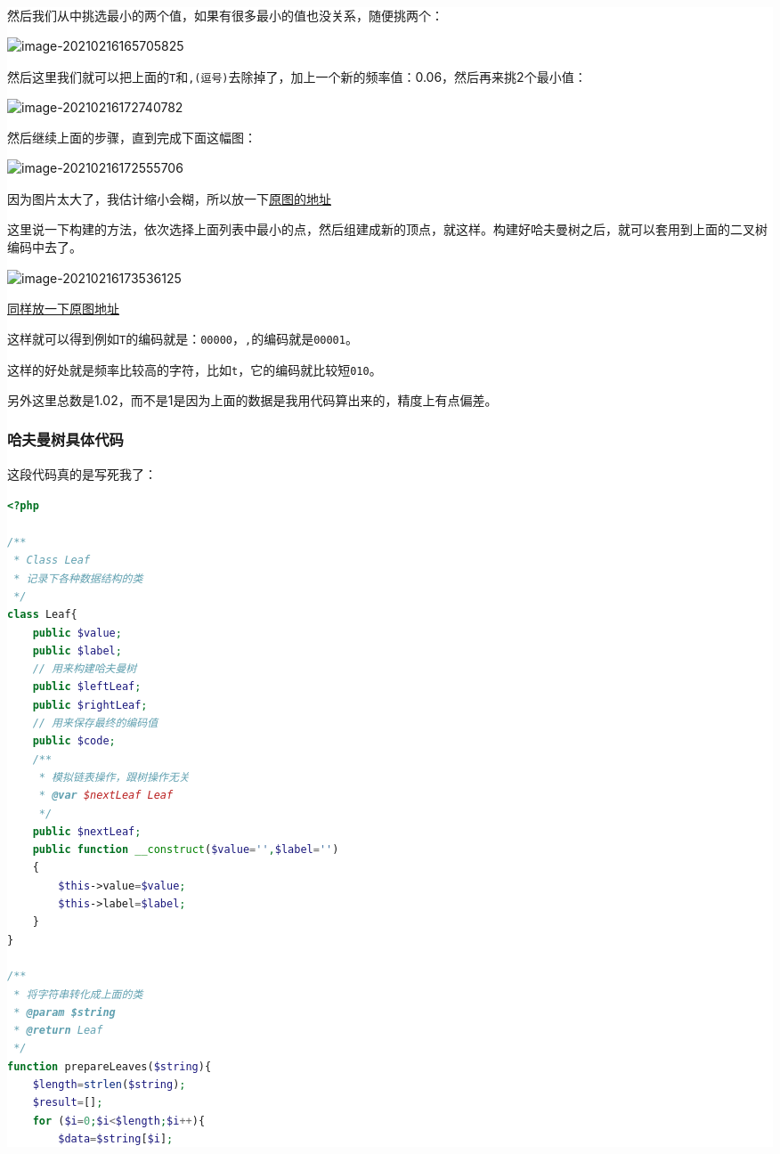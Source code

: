 然后我们从中挑选最小的两个值，如果有很多最小的值也没关系，随便挑两个：

![image-20210216165705825](https://tva1.sinaimg.cn/large/008eGmZEgy1gnph9x01fjj309b04h3yg.jpg)

然后这里我们就可以把上面的`T`和`,(逗号)`去除掉了，加上一个新的频率值：0.06，然后再来挑2个最小值：

![image-20210216172740782](https://tva1.sinaimg.cn/large/008eGmZEgy1gnpi5r4esuj30cw09ejrk.jpg)

然后继续上面的步骤，直到完成下面这幅图：

![image-20210216172555706](https://tva1.sinaimg.cn/large/008eGmZEgy1gnpi3yhhlnj315a0k2dhv.jpg)

因为图片太大了，我估计缩小会糊，所以放一下[原图的地址](https://tva1.sinaimg.cn/large/008eGmZEgy1gnpi3yhhlnj315a0k2dhv.jpg)

这里说一下构建的方法，依次选择上面列表中最小的点，然后组建成新的顶点，就这样。构建好哈夫曼树之后，就可以套用到上面的二叉树编码中去了。

![image-20210216173536125](https://tva1.sinaimg.cn/large/008eGmZEgy1gnpidzyk5jj311v0iytas.jpg)

[同样放一下原图地址](https://tva1.sinaimg.cn/large/008eGmZEgy1gnpidzyk5jj311v0iytas.jpg)

这样就可以得到例如`T`的编码就是：`00000`，`,`的编码就是`00001`。

这样的好处就是频率比较高的字符，比如`t`，它的编码就比较短`010`。

另外这里总数是1.02，而不是1是因为上面的数据是我用代码算出来的，精度上有点偏差。

### 哈夫曼树具体代码

这段代码真的是写死我了：

```php
<?php

/**
 * Class Leaf
 * 记录下各种数据结构的类
 */
class Leaf{
    public $value;
    public $label;
    // 用来构建哈夫曼树
    public $leftLeaf;
    public $rightLeaf;
    // 用来保存最终的编码值
    public $code;
    /**
     * 模拟链表操作，跟树操作无关
     * @var $nextLeaf Leaf
     */
    public $nextLeaf;
    public function __construct($value='',$label='')
    {
        $this->value=$value;
        $this->label=$label;
    }
}

/**
 * 将字符串转化成上面的类
 * @param $string
 * @return Leaf
 */
function prepareLeaves($string){
    $length=strlen($string);
    $result=[];
    for ($i=0;$i<$length;$i++){
        $data=$string[$i];
```